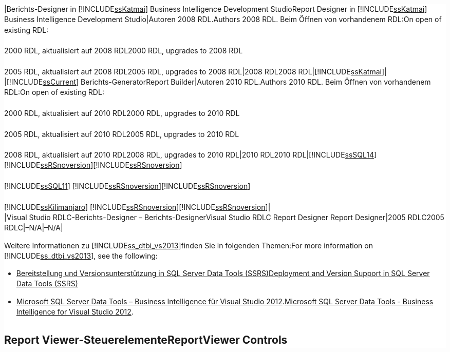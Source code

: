 |<span data-ttu-id="46cde-187">Berichts-Designer in [!INCLUDE[ssKatmai](../includes/sskatmai-md.md)] Business Intelligence Development Studio</span><span class="sxs-lookup"><span data-stu-id="46cde-187">Report Designer in [!INCLUDE[ssKatmai](../includes/sskatmai-md.md)] Business Intelligence Development Studio</span></span>|<span data-ttu-id="46cde-188">Autoren 2008 RDL.</span><span class="sxs-lookup"><span data-stu-id="46cde-188">Authors 2008 RDL.</span></span> <span data-ttu-id="46cde-189">Beim Öffnen von vorhandenem RDL:</span><span class="sxs-lookup"><span data-stu-id="46cde-189">On open of existing RDL:</span></span><br /><br /> <span data-ttu-id="46cde-190">2000 RDL, aktualisiert auf 2008 RDL</span><span class="sxs-lookup"><span data-stu-id="46cde-190">2000 RDL, upgrades to 2008 RDL</span></span><br /><br /> <span data-ttu-id="46cde-191">2005 RDL, aktualisiert auf 2008 RDL</span><span class="sxs-lookup"><span data-stu-id="46cde-191">2005 RDL, upgrades to 2008 RDL</span></span>|<span data-ttu-id="46cde-192">2008 RDL</span><span class="sxs-lookup"><span data-stu-id="46cde-192">2008 RDL</span></span>|[!INCLUDE[ssKatmai](../includes/sskatmai-md.md)]|  
|[!INCLUDE[ssCurrent](../includes/sscurrent-md.md)] <span data-ttu-id="46cde-193">Berichts-Generator</span><span class="sxs-lookup"><span data-stu-id="46cde-193">Report Builder</span></span>|<span data-ttu-id="46cde-194">Autoren 2010 RDL.</span><span class="sxs-lookup"><span data-stu-id="46cde-194">Authors 2010 RDL.</span></span> <span data-ttu-id="46cde-195">Beim Öffnen von vorhandenem RDL:</span><span class="sxs-lookup"><span data-stu-id="46cde-195">On open of existing RDL:</span></span><br /><br /> <span data-ttu-id="46cde-196">2000 RDL, aktualisiert auf 2010 RDL</span><span class="sxs-lookup"><span data-stu-id="46cde-196">2000 RDL, upgrades to 2010 RDL</span></span><br /><br /> <span data-ttu-id="46cde-197">2005 RDL, aktualisiert auf 2010 RDL</span><span class="sxs-lookup"><span data-stu-id="46cde-197">2005 RDL, upgrades to 2010 RDL</span></span><br /><br /> <span data-ttu-id="46cde-198">2008 RDL, aktualisiert auf 2010 RDL</span><span class="sxs-lookup"><span data-stu-id="46cde-198">2008 RDL, upgrades to 2010 RDL</span></span>|<span data-ttu-id="46cde-199">2010 RDL</span><span class="sxs-lookup"><span data-stu-id="46cde-199">2010 RDL</span></span>|[!INCLUDE[ssSQL14](../includes/sssql14-md.md)] <span data-ttu-id="46cde-200">[!INCLUDE[ssRSnoversion](../includes/ssrsnoversion-md.md)]</span><span class="sxs-lookup"><span data-stu-id="46cde-200">[!INCLUDE[ssRSnoversion](../includes/ssrsnoversion-md.md)]</span></span><br /><br /> [!INCLUDE[ssSQL11](../includes/sssql11-md.md)] <span data-ttu-id="46cde-201">[!INCLUDE[ssRSnoversion](../includes/ssrsnoversion-md.md)]</span><span class="sxs-lookup"><span data-stu-id="46cde-201">[!INCLUDE[ssRSnoversion](../includes/ssrsnoversion-md.md)]</span></span><br /><br /> [!INCLUDE[ssKilimanjaro](../includes/sskilimanjaro-md.md)] <span data-ttu-id="46cde-202">[!INCLUDE[ssRSnoversion](../includes/ssrsnoversion-md.md)]</span><span class="sxs-lookup"><span data-stu-id="46cde-202">[!INCLUDE[ssRSnoversion](../includes/ssrsnoversion-md.md)]</span></span>|  
|<span data-ttu-id="46cde-203">Visual Studio RDLC-Berichts-Designer – Berichts-Designer</span><span class="sxs-lookup"><span data-stu-id="46cde-203">Visual Studio RDLC Report Designer Report Designer</span></span>|<span data-ttu-id="46cde-204">2005 RDLC</span><span class="sxs-lookup"><span data-stu-id="46cde-204">2005 RDLC</span></span>|<span data-ttu-id="46cde-205">–</span><span class="sxs-lookup"><span data-stu-id="46cde-205">N/A</span></span>|<span data-ttu-id="46cde-206">–</span><span class="sxs-lookup"><span data-stu-id="46cde-206">N/A</span></span>|  
  
 <span data-ttu-id="46cde-207">Weitere Informationen zu [!INCLUDE[ss_dtbi_vs2013](../includes/ss-dtbi-vs2013-md.md)]finden Sie in folgenden Themen:</span><span class="sxs-lookup"><span data-stu-id="46cde-207">For more information on [!INCLUDE[ss_dtbi_vs2013](../includes/ss-dtbi-vs2013-md.md)], see the following:</span></span>  
  
-   [<span data-ttu-id="46cde-208">Bereitstellung und Versionsunterstützung in SQL Server Data Tools &#40;SSRS&#41;</span><span class="sxs-lookup"><span data-stu-id="46cde-208">Deployment and Version Support in SQL Server Data Tools &#40;SSRS&#41;</span></span>](tools/deployment-and-version-support-in-sql-server-data-tools-ssrs.md)  
  
-   <span data-ttu-id="46cde-209">[Microsoft SQL Server Data Tools – Business Intelligence für Visual Studio 2012](https://www.microsoft.com/download/details.aspx?id=36843).</span><span class="sxs-lookup"><span data-stu-id="46cde-209">[Microsoft SQL Server Data Tools - Business Intelligence for Visual Studio 2012](https://www.microsoft.com/download/details.aspx?id=36843).</span></span>  
  
##  <a name="reportviewer-controls"></a><a name="bkmk_reportviewer"></a><span data-ttu-id="46cde-210">Report Viewer-Steuerelemente</span><span class="sxs-lookup"><span data-stu-id="46cde-210">ReportViewer Controls</span></span>  